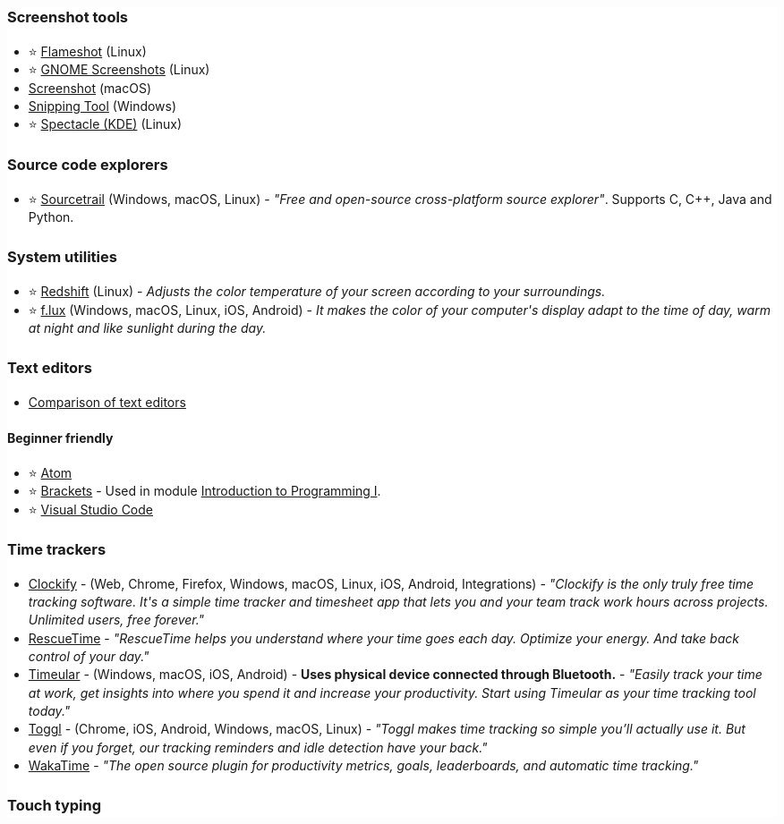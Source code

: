 ### Screenshot tools

- :star: [Flameshot](https://flameshot.js.org) (Linux)
- :star: [GNOME Screenshots](https://help.gnome.org/users/gnome-help/stable/screen-shot-record.html.en) (Linux)
- [Screenshot](https://support.apple.com/en-us/HT201361) (macOS)
- [Snipping Tool](https://support.microsoft.com/en-us/help/13776/windows-10-use-snipping-tool-to-capture-screenshots) (Windows)
- :star: [Spectacle (KDE)](https://kde.org/applications/utilities/org.kde.spectacle) (Linux)

### Source code explorers

- :star: [Sourcetrail](https://www.sourcetrail.com) (Windows, macOS, Linux) - _"Free and open-source cross-platform source explorer"_. Supports C, C++, Java and Python.

### System utilities

- :star: [Redshift](http://jonls.dk/redshift) (Linux) - _Adjusts the color temperature of your screen according to your surroundings._
- :star: [f.lux](https://justgetflux.com) (Windows, macOS, Linux, iOS, Android) - _It makes the color of your computer's display adapt to the time of day, warm at night and like sunlight during the day._

### Text editors

- [Comparison of text editors](https://en.wikipedia.org/wiki/Comparison_of_text_editors)

#### Beginner friendly

- :star: [Atom](https://atom.io)
- :star: [Brackets](http://brackets.io) - Used in module [Introduction to Programming I](../modules/level_4/introduction_to_programming_i).
- :star: [Visual Studio Code](https://code.visualstudio.com)

### Time trackers

- [Clockify](https://clockify.me) - (Web, Chrome, Firefox, Windows, macOS, Linux, iOS, Android, Integrations) - _"Clockify is the only truly free time tracking software. It's a simple time tracker and timesheet app that lets you and your team track work hours across projects. Unlimited users, free forever."_
- [RescueTime](https://www.rescuetime.com) - _"RescueTime helps you understand where your time goes each day. Optimize your energy. And take back control of your day."_
- [Timeular](https://timeular.com) - (Windows, macOS, iOS, Android) - **Uses physical device connected through Bluetooth.** - _"Easily track your time at work, get insights into where you spend it and increase your productivity. Start using Timeular as your time tracking tool today."_
- [Toggl](https://toggl.com) - (Chrome, iOS, Android, Windows, macOS, Linux) - _"Toggl makes time tracking so simple you’ll actually use it. But even if you forget, our tracking reminders and idle detection have your back."_
- [WakaTime](https://wakatime.com) - _"The open source plugin for productivity metrics, goals, leaderboards, and automatic time tracking."_

### Touch typing
